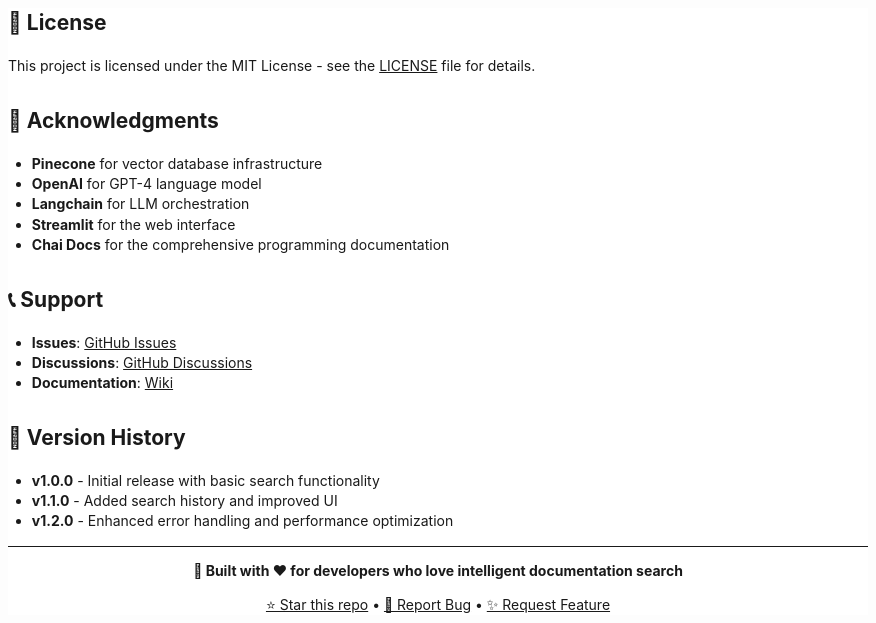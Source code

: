 ## 📝 License

This project is licensed under the MIT License - see the [LICENSE](LICENSE) file for details.

## 🙏 Acknowledgments

- **Pinecone** for vector database infrastructure
- **OpenAI** for GPT-4 language model
- **Langchain** for LLM orchestration
- **Streamlit** for the web interface
- **Chai Docs** for the comprehensive programming documentation

## 📞 Support


- **Issues**: [GitHub Issues](https://github.com/your-username/chai-docs-search/issues)
- **Discussions**: [GitHub Discussions](https://github.com/your-username/chai-docs-search/discussions)
- **Documentation**: [Wiki](https://github.com/your-username/chai-docs-search/wiki)

## 🔄 Version History

- **v1.0.0** - Initial release with basic search functionality
- **v1.1.0** - Added search history and improved UI
- **v1.2.0** - Enhanced error handling and performance optimization

---

<div align="center">

**🚀 Built with ❤️ for developers who love intelligent documentation search**

[⭐ Star this repo](https://github.com/your-username/chai-docs-search) • [🐛 Report Bug](https://github.com/your-username/chai-docs-search/issues) • [✨ Request Feature](https://github.com/your-username/chai-docs-search/issues)

</div>